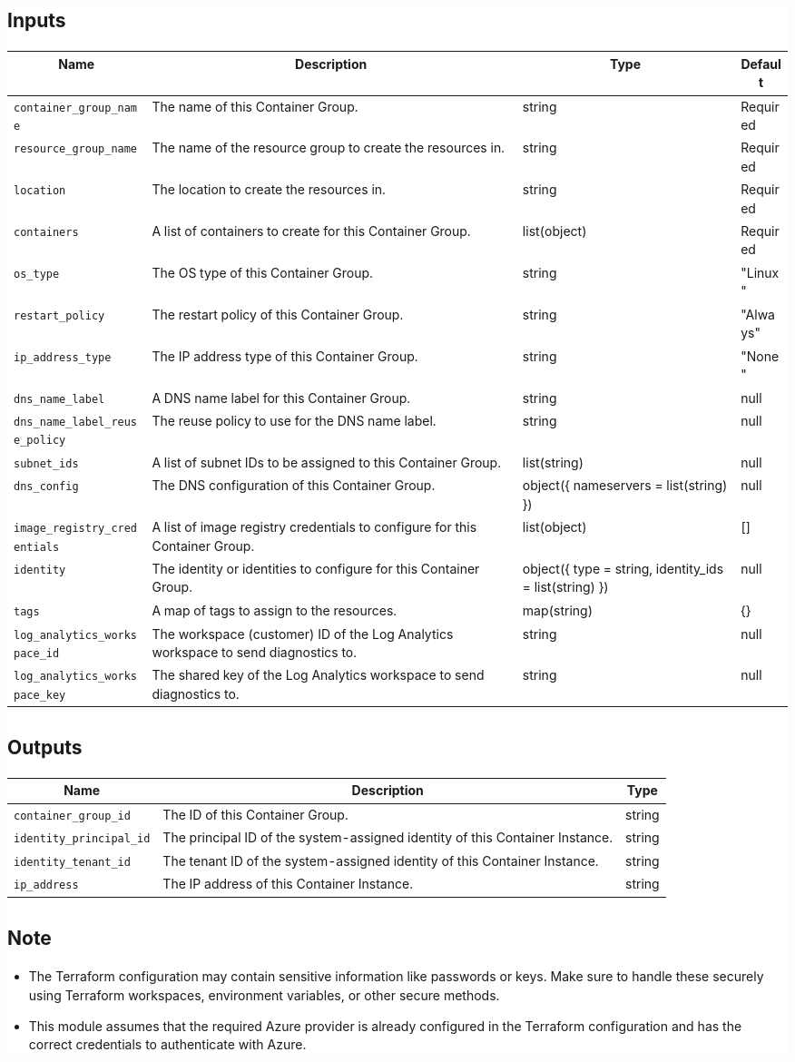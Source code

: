 ## Inputs

| Name                        | Description                                      | Type             | Default          |
| --------------------------- | ------------------------------------------------ | ---------------- | -----------------|
| `container_group_name`      | The name of this Container Group.               | string           | Required         |
| `resource_group_name`       | The name of the resource group to create the resources in. | string           | Required         |
| `location`                  | The location to create the resources in.        | string           | Required         |
| `containers`                | A list of containers to create for this Container Group. | list(object)     | Required         |
| `os_type`                   | The OS type of this Container Group.            | string           | "Linux"          |
| `restart_policy`            | The restart policy of this Container Group.     | string           | "Always"         |
| `ip_address_type`           | The IP address type of this Container Group.    | string           | "None"           |
| `dns_name_label`            | A DNS name label for this Container Group.      | string           | null             |
| `dns_name_label_reuse_policy` | The reuse policy to use for the DNS name label. | string           | null             |
| `subnet_ids`                | A list of subnet IDs to be assigned to this Container Group. | list(string)  | null             |
| `dns_config`                | The DNS configuration of this Container Group.  | object({ nameservers = list(string) }) | null |
| `image_registry_credentials` | A list of image registry credentials to configure for this Container Group. | list(object) | [] |
| `identity`                  | The identity or identities to configure for this Container Group. | object({ type = string, identity_ids = list(string) }) | null |
| `tags`                      | A map of tags to assign to the resources.       | map(string)      | {}               |
| `log_analytics_workspace_id` | The workspace (customer) ID of the Log Analytics workspace to send diagnostics to. | string | null |
| `log_analytics_workspace_key`| The shared key of the Log Analytics workspace to send diagnostics to.            | string | null |

## Outputs

| Name                        | Description                                      | Type             |
| --------------------------- | ------------------------------------------------ | ---------------- |
| `container_group_id`        | The ID of this Container Group.                 | string           |
| `identity_principal_id`     | The principal ID of the system-assigned identity of this Container Instance. | string |
| `identity_tenant_id`        | The tenant ID of the system-assigned identity of this Container Instance.    | string |
| `ip_address`                | The IP address of this Container Instance.      | string           |

## Note

- The Terraform configuration may contain sensitive information like passwords or keys. Make sure to handle these securely using Terraform workspaces, environment variables, or other secure methods.

- This module assumes that the required Azure provider is already configured in the Terraform configuration and has the correct credentials to authenticate with Azure.
